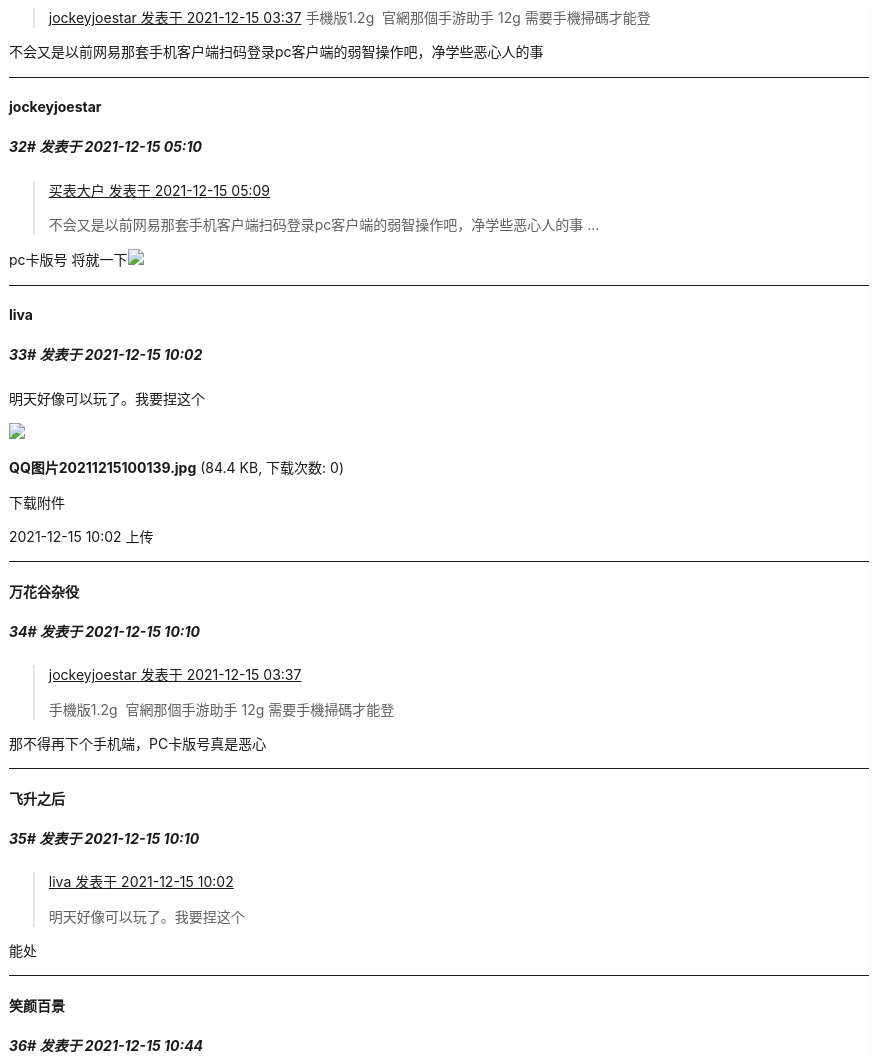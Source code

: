 <blockquote><a href="httphttps://bbs.saraba1st.com/2b/forum.php?mod=redirect&amp;goto=findpost&amp;pid=53940264&amp;ptid=2036624" target="_blank">jockeyjoestar 发表于 2021-12-15 03:37</a>
手機版1.2g  官網那個手游助手 12g 需要手機掃碼才能登</blockquote>
不会又是以前网易那套手机客户端扫码登录pc客户端的弱智操作吧，净学些恶心人的事

*****

####  jockeyjoestar  
##### 32#       发表于 2021-12-15 05:10

<blockquote><a href="httphttps://bbs.saraba1st.com/2b/forum.php?mod=redirect&amp;goto=findpost&amp;pid=53940354&amp;ptid=2036624" target="_blank">买表大户 发表于 2021-12-15 05:09</a>

不会又是以前网易那套手机客户端扫码登录pc客户端的弱智操作吧，净学些恶心人的事 ...</blockquote>
pc卡版号 将就一下<img src="https://static.saraba1st.com/image/smiley/face2017/067.png" referrerpolicy="no-referrer">

*****

####  liva  
##### 33#       发表于 2021-12-15 10:02

明天好像可以玩了。我要捏这个

<img src="https://img.saraba1st.com/forum/202112/15/100210fuyprxczu4oocs52.jpg" referrerpolicy="no-referrer">

<strong>QQ图片20211215100139.jpg</strong> (84.4 KB, 下载次数: 0)

下载附件

2021-12-15 10:02 上传

*****

####  万花谷杂役  
##### 34#       发表于 2021-12-15 10:10

<blockquote><a href="httphttps://bbs.saraba1st.com/2b/forum.php?mod=redirect&amp;goto=findpost&amp;pid=53940264&amp;ptid=2036624" target="_blank">jockeyjoestar 发表于 2021-12-15 03:37</a>

手機版1.2g  官網那個手游助手 12g 需要手機掃碼才能登</blockquote>
那不得再下个手机端，PC卡版号真是恶心

*****

####  飞升之后  
##### 35#       发表于 2021-12-15 10:10

<blockquote><a href="httphttps://bbs.saraba1st.com/2b/forum.php?mod=redirect&amp;goto=findpost&amp;pid=53941792&amp;ptid=2036624" target="_blank">liva 发表于 2021-12-15 10:02</a>

明天好像可以玩了。我要捏这个</blockquote>
能处

*****

####  笑颜百景  
##### 36#       发表于 2021-12-15 10:44
